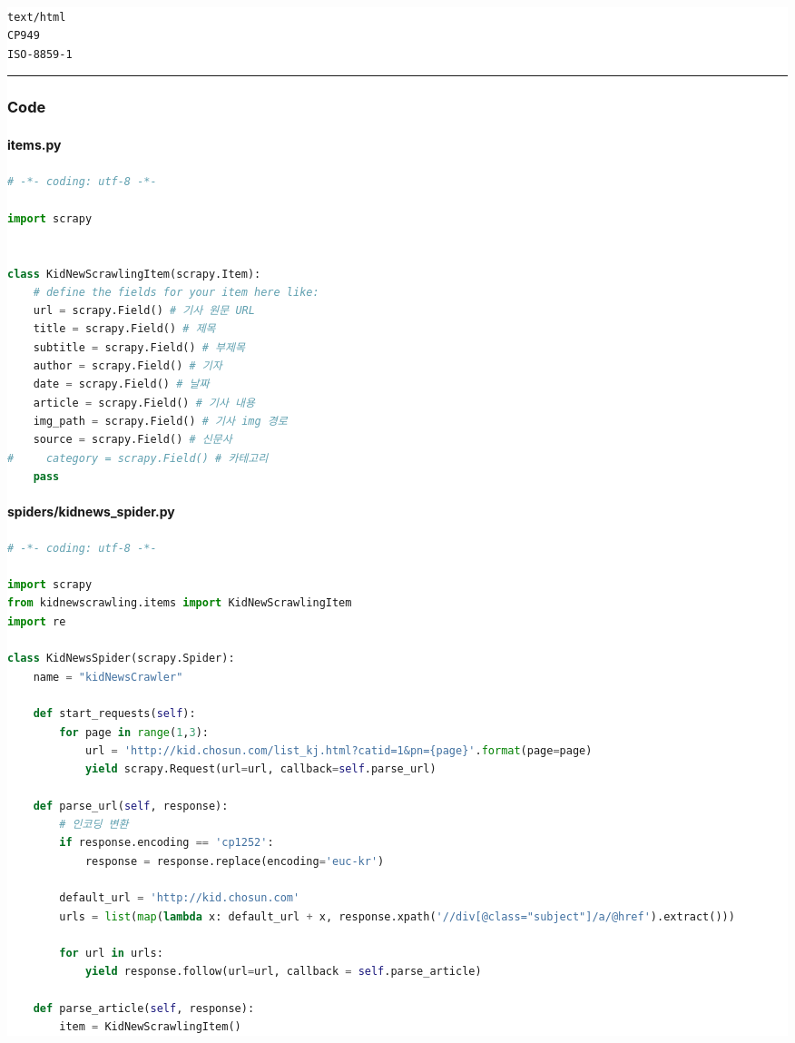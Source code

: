 ```python
```

    text/html
    CP949
    ISO-8859-1


---

### Code

#### items.py


```python
# -*- coding: utf-8 -*-

import scrapy


class KidNewScrawlingItem(scrapy.Item):
    # define the fields for your item here like:
    url = scrapy.Field() # 기사 원문 URL
    title = scrapy.Field() # 제목
    subtitle = scrapy.Field() # 부제목
    author = scrapy.Field() # 기자
    date = scrapy.Field() # 날짜   
    article = scrapy.Field() # 기사 내용
    img_path = scrapy.Field() # 기사 img 경로
    source = scrapy.Field() # 신문사
#     category = scrapy.Field() # 카테고리
    pass
```

#### spiders/kidnews_spider.py


```python
# -*- coding: utf-8 -*-

import scrapy
from kidnewscrawling.items import KidNewScrawlingItem
import re

class KidNewsSpider(scrapy.Spider):
    name = "kidNewsCrawler"
    
    def start_requests(self):
        for page in range(1,3):
            url = 'http://kid.chosun.com/list_kj.html?catid=1&pn={page}'.format(page=page)
            yield scrapy.Request(url=url, callback=self.parse_url)
        
    def parse_url(self, response):
        # 인코딩 변환
        if response.encoding == 'cp1252':
            response = response.replace(encoding='euc-kr')
        
        default_url = 'http://kid.chosun.com'
        urls = list(map(lambda x: default_url + x, response.xpath('//div[@class="subject"]/a/@href').extract()))
        
        for url in urls:
            yield response.follow(url=url, callback = self.parse_article)
            
    def parse_article(self, response):
        item = KidNewScrawlingItem()
```
